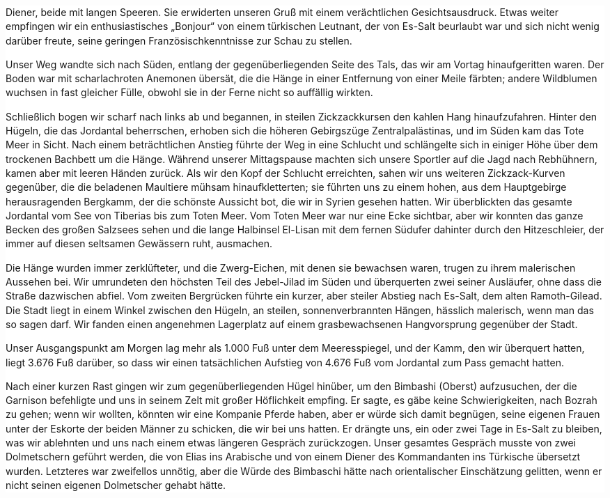 Diener, beide mit langen Speeren. Sie erwiderten unseren Gruß mit einem
verächtlichen Gesichtsausdruck. Etwas weiter empfingen wir ein enthusiastisches
„Bonjour“ von einem türkischen Leutnant, der von Es-Salt beurlaubt war und sich
nicht wenig darüber freute, seine geringen Französischkenntnisse zur Schau zu
stellen.

Unser Weg wandte sich nach Süden, entlang der gegenüberliegenden Seite des Tals,
das wir am Vortag hinaufgeritten waren. Der Boden war mit scharlachroten
Anemonen übersät, die die Hänge in einer Entfernung von einer Meile färbten;
andere Wildblumen wuchsen in fast gleicher Fülle, obwohl sie in der Ferne nicht
so auffällig wirkten.

Schließlich bogen wir scharf nach links ab und begannen, in steilen
Zickzackkursen den kahlen Hang hinaufzufahren. Hinter den Hügeln, die das
Jordantal beherrschen, erhoben sich die höheren Gebirgszüge Zentralpalästinas,
und im Süden kam das Tote Meer in Sicht. Nach einem beträchtlichen Anstieg
führte der Weg in eine Schlucht und schlängelte sich in einiger Höhe über dem
trockenen Bachbett um die Hänge. Während unserer Mittagspause machten sich
unsere Sportler auf die Jagd nach Rebhühnern, kamen aber mit leeren Händen
zurück. Als wir den Kopf der Schlucht erreichten, sahen wir uns weiteren
Zickzack-Kurven gegenüber, die die beladenen Maultiere mühsam hinaufkletterten;
sie führten uns zu einem hohen, aus dem Hauptgebirge herausragenden Bergkamm,
der die schönste Aussicht bot, die wir in Syrien gesehen hatten. Wir
überblickten das gesamte Jordantal vom See von Tiberias bis zum Toten Meer. Vom
Toten Meer war nur eine Ecke sichtbar, aber wir konnten das ganze Becken des
großen Salzsees sehen und die lange Halbinsel El-Lisan mit dem fernen Südufer
dahinter durch den Hitzeschleier, der immer auf diesen seltsamen Gewässern ruht,
ausmachen.

Die Hänge wurden immer zerklüfteter, und die Zwerg-Eichen, mit denen sie
bewachsen waren, trugen zu ihrem malerischen Aussehen bei. Wir umrundeten den
höchsten Teil des Jebel-Jilad im Süden und überquerten zwei seiner Ausläufer,
ohne dass die Straße dazwischen abfiel. Vom zweiten Bergrücken führte ein
kurzer, aber steiler Abstieg nach Es-Salt, dem alten Ramoth-Gilead. Die Stadt
liegt in einem Winkel zwischen den Hügeln, an steilen, sonnenverbrannten Hängen,
hässlich malerisch, wenn man das so sagen darf. Wir fanden einen angenehmen
Lagerplatz auf einem grasbewachsenen Hangvorsprung gegenüber der Stadt.

Unser Ausgangspunkt am Morgen lag mehr als 1.000 Fuß unter dem Meeresspiegel,
und der Kamm, den wir überquert hatten, liegt 3.676 Fuß darüber, so dass wir
einen tatsächlichen Aufstieg von 4.676 Fuß vom Jordantal zum Pass gemacht
hatten.

Nach einer kurzen Rast gingen wir zum gegenüberliegenden Hügel hinüber, um den
Bimbashi (Oberst) aufzusuchen, der die Garnison befehligte und uns in seinem
Zelt mit großer Höflichkeit empfing. Er sagte, es gäbe keine Schwierigkeiten,
nach Bozrah zu gehen; wenn wir wollten, könnten wir eine Kompanie Pferde haben,
aber er würde sich damit begnügen, seine eigenen Frauen unter der Eskorte der
beiden Männer zu schicken, die wir bei uns hatten. Er drängte uns, ein oder zwei
Tage in Es-Salt zu bleiben, was wir ablehnten und uns nach einem etwas längeren
Gespräch zurückzogen. Unser gesamtes Gespräch musste von zwei Dolmetschern
geführt werden, die von Elias ins Arabische und von einem Diener des
Kommandanten ins Türkische übersetzt wurden. Letzteres war zweifellos unnötig,
aber die Würde des Bimbaschi hätte nach orientalischer Einschätzung gelitten,
wenn er nicht seinen eigenen Dolmetscher gehabt hätte.
